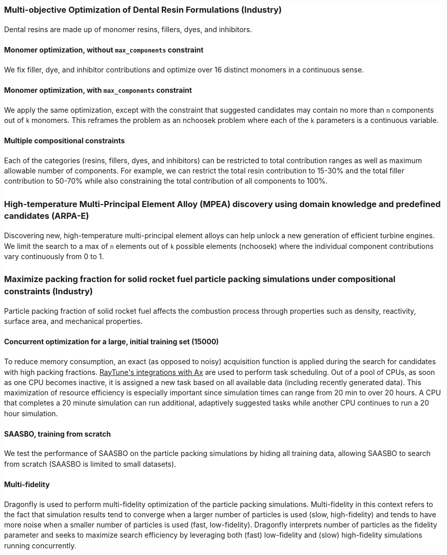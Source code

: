 ### Multi-objective Optimization of Dental Resin Formulations (Industry)
Dental resins are made up of monomer resins, fillers, dyes, and inhibitors.

#### Monomer optimization, without `max_components` constraint
We fix filler, dye, and inhibitor contributions and optimize over 16 distinct monomers in a continuous sense.

#### Monomer optimization, with `max_components` constraint
We apply the same optimization, except with the constraint that suggested candidates may contain no more than `n` components out of `k` monomers. This reframes the problem as an nchoosek problem where each of the `k` parameters is a continuous variable.

#### Multiple compositional constraints
Each of the categories (resins, fillers, dyes, and inhibitors) can be restricted to total contribution ranges as well as maximum allowable number of components. For example, we can restrict the total resin contribution to 15-30% and the total filler contribution to 50-70% while also constraining the total contribution of all components to 100%.

### High-temperature Multi-Principal Element Alloy (MPEA) discovery using domain knowledge and predefined candidates (ARPA-E)
Discovering new, high-temperature multi-principal element alloys can help unlock a new generation of efficient turbine engines. We limit the search to a max of `n` elements out of `k` possible elements (nchoosek) where the individual component contributions vary continuously from 0 to 1.

### Maximize packing fraction for solid rocket fuel particle packing simulations under compositional constraints (Industry)
Particle packing fraction of solid rocket fuel affects the combustion process through properties such as density, reactivity, surface area, and mechanical properties.

#### Concurrent optimization for a large, initial training set (15000)
To reduce memory consumption, an exact (as opposed to noisy) acquisition function is applied during the search for candidates with high packing fractions. [RayTune's integrations with Ax](https://ax.dev/tutorials/raytune_pytorch_cnn.html) are used to perform task scheduling. Out of a pool of CPUs, as soon as one CPU becomes inactive, it is assigned a new task based on all available data (including recently generated data). This maximization of resource efficiency is especially important since simulation times can range from 20 min to over 20 hours. A CPU that completes a 20 minute simulation can run additional, adaptively suggested tasks while another CPU continues to run a 20 hour simulation.

#### SAASBO, training from scratch
We test the performance of SAASBO on the particle packing simulations by hiding all training data, allowing SAASBO to search from scratch (SAASBO is limited to small datasets).

#### Multi-fidelity
Dragonfly is used to perform multi-fidelity optimization of the particle packing simulations. Multi-fidelity in this context refers to the fact that simulation results tend to converge when a larger number of particles is used (slow, high-fidelity) and tends to have more noise when a smaller number of particles is used (fast, low-fidelity). Dragonfly interprets number of particles as the fidelity parameter and seeks to maximize search efficiency by leveraging both (fast) low-fidelity and (slow) high-fidelity simulations running concurrently.

